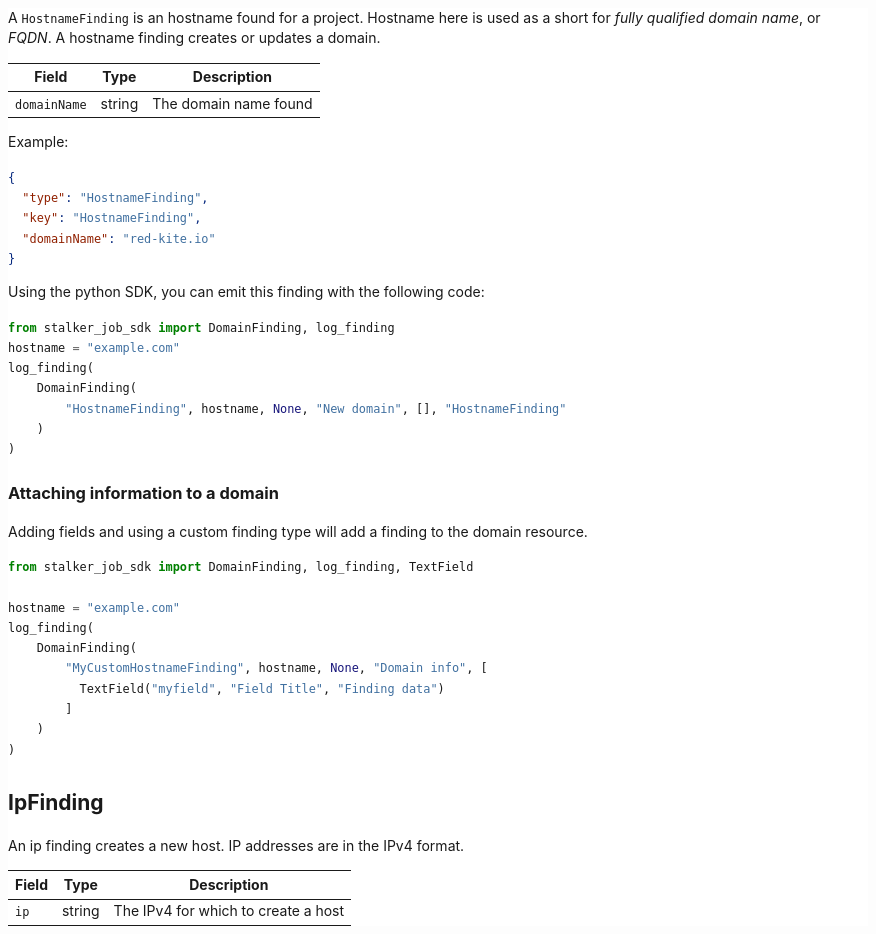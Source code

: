 A `HostnameFinding` is an hostname found for a project. Hostname here is used as a short for _fully qualified domain name_, or _FQDN_. A
hostname finding creates or updates a domain.

| Field        | Type   | Description           |
| ------------ | ------ | --------------------- |
| `domainName` | string | The domain name found |

Example:

```json
{
  "type": "HostnameFinding",
  "key": "HostnameFinding",
  "domainName": "red-kite.io"
}
```

Using the python SDK, you can emit this finding with the following code:

```python
from stalker_job_sdk import DomainFinding, log_finding
hostname = "example.com"
log_finding(
    DomainFinding(
        "HostnameFinding", hostname, None, "New domain", [], "HostnameFinding"
    )
)
```

### Attaching information to a domain

Adding fields and using a custom finding type will add a finding to the domain resource.

```python
from stalker_job_sdk import DomainFinding, log_finding, TextField

hostname = "example.com"
log_finding(
    DomainFinding(
        "MyCustomHostnameFinding", hostname, None, "Domain info", [
          TextField("myfield", "Field Title", "Finding data")
        ]
    )
)
```

## IpFinding

An ip finding creates a new host. IP addresses are in the IPv4 format.

| Field | Type   | Description                         |
| ----- | ------ | ----------------------------------- |
| `ip`  | string | The IPv4 for which to create a host |
